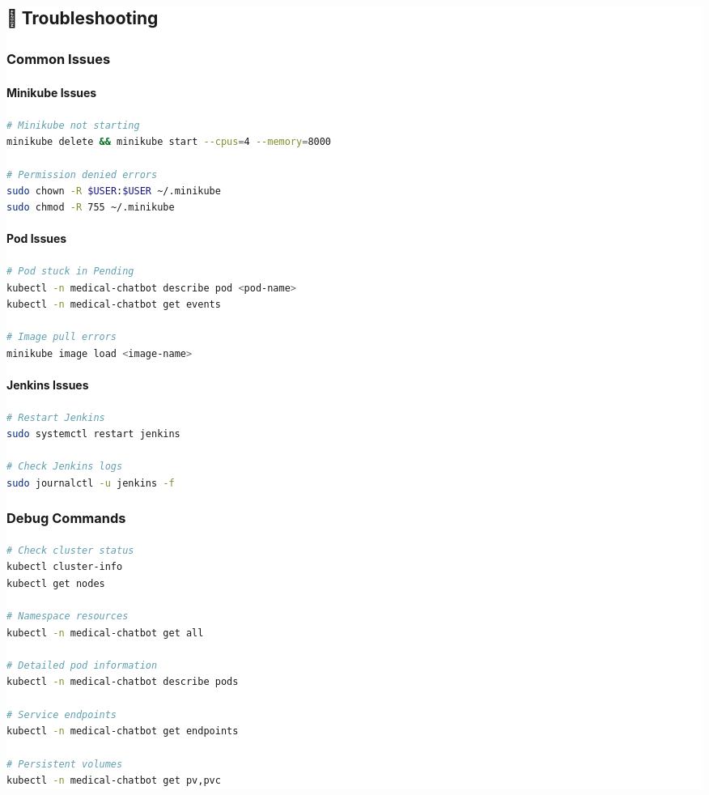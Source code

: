 ## 🚨 Troubleshooting

### **Common Issues**

#### **Minikube Issues**
```bash
# Minikube not starting
minikube delete && minikube start --cpus=4 --memory=8000

# Permission denied errors
sudo chown -R $USER:$USER ~/.minikube
sudo chmod -R 755 ~/.minikube
```

#### **Pod Issues**
```bash
# Pod stuck in Pending
kubectl -n medical-chatbot describe pod <pod-name>
kubectl -n medical-chatbot get events

# Image pull errors
minikube image load <image-name>
```

#### **Jenkins Issues**
```bash
# Restart Jenkins
sudo systemctl restart jenkins

# Check Jenkins logs
sudo journalctl -u jenkins -f
```

### **Debug Commands**
```bash
# Check cluster status
kubectl cluster-info
kubectl get nodes

# Namespace resources
kubectl -n medical-chatbot get all

# Detailed pod information
kubectl -n medical-chatbot describe pods

# Service endpoints
kubectl -n medical-chatbot get endpoints

# Persistent volumes
kubectl -n medical-chatbot get pv,pvc
```
